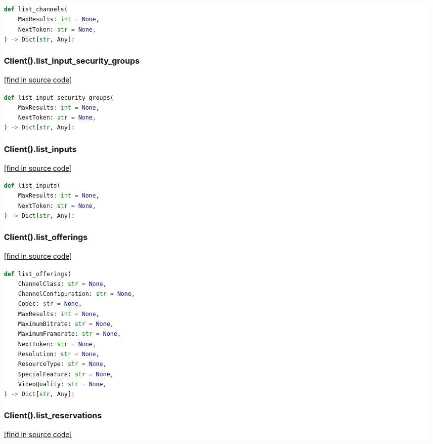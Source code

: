 ```python
def list_channels(
    MaxResults: int = None,
    NextToken: str = None,
) -> Dict[str, Any]:
```

### Client().list_input_security_groups

[[find in source code]](https://github.com/vemel/mypy_boto3/blob/master/mypy_boto3_output/mypy_boto3/medialive/client.py#L147)

```python
def list_input_security_groups(
    MaxResults: int = None,
    NextToken: str = None,
) -> Dict[str, Any]:
```

### Client().list_inputs

[[find in source code]](https://github.com/vemel/mypy_boto3/blob/master/mypy_boto3_output/mypy_boto3/medialive/client.py#L153)

```python
def list_inputs(
    MaxResults: int = None,
    NextToken: str = None,
) -> Dict[str, Any]:
```

### Client().list_offerings

[[find in source code]](https://github.com/vemel/mypy_boto3/blob/master/mypy_boto3_output/mypy_boto3/medialive/client.py#L159)

```python
def list_offerings(
    ChannelClass: str = None,
    ChannelConfiguration: str = None,
    Codec: str = None,
    MaxResults: int = None,
    MaximumBitrate: str = None,
    MaximumFramerate: str = None,
    NextToken: str = None,
    Resolution: str = None,
    ResourceType: str = None,
    SpecialFeature: str = None,
    VideoQuality: str = None,
) -> Dict[str, Any]:
```

### Client().list_reservations

[[find in source code]](https://github.com/vemel/mypy_boto3/blob/master/mypy_boto3_output/mypy_boto3/medialive/client.py#L176)
